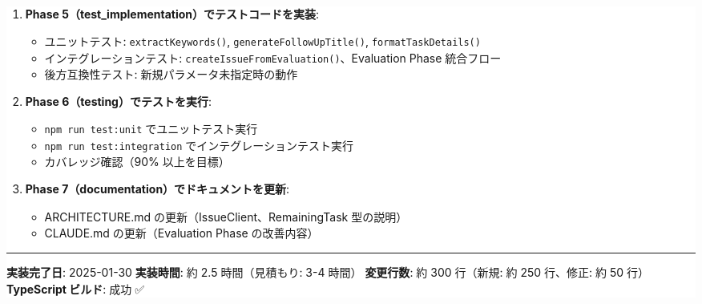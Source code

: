 1. **Phase 5（test_implementation）でテストコードを実装**:
   - ユニットテスト: `extractKeywords()`, `generateFollowUpTitle()`, `formatTaskDetails()`
   - インテグレーションテスト: `createIssueFromEvaluation()`、Evaluation Phase 統合フロー
   - 後方互換性テスト: 新規パラメータ未指定時の動作

2. **Phase 6（testing）でテストを実行**:
   - `npm run test:unit` でユニットテスト実行
   - `npm run test:integration` でインテグレーションテスト実行
   - カバレッジ確認（90% 以上を目標）

3. **Phase 7（documentation）でドキュメントを更新**:
   - ARCHITECTURE.md の更新（IssueClient、RemainingTask 型の説明）
   - CLAUDE.md の更新（Evaluation Phase の改善内容）

---

**実装完了日**: 2025-01-30
**実装時間**: 約 2.5 時間（見積もり: 3-4 時間）
**変更行数**: 約 300 行（新規: 約 250 行、修正: 約 50 行）
**TypeScript ビルド**: 成功 ✅
